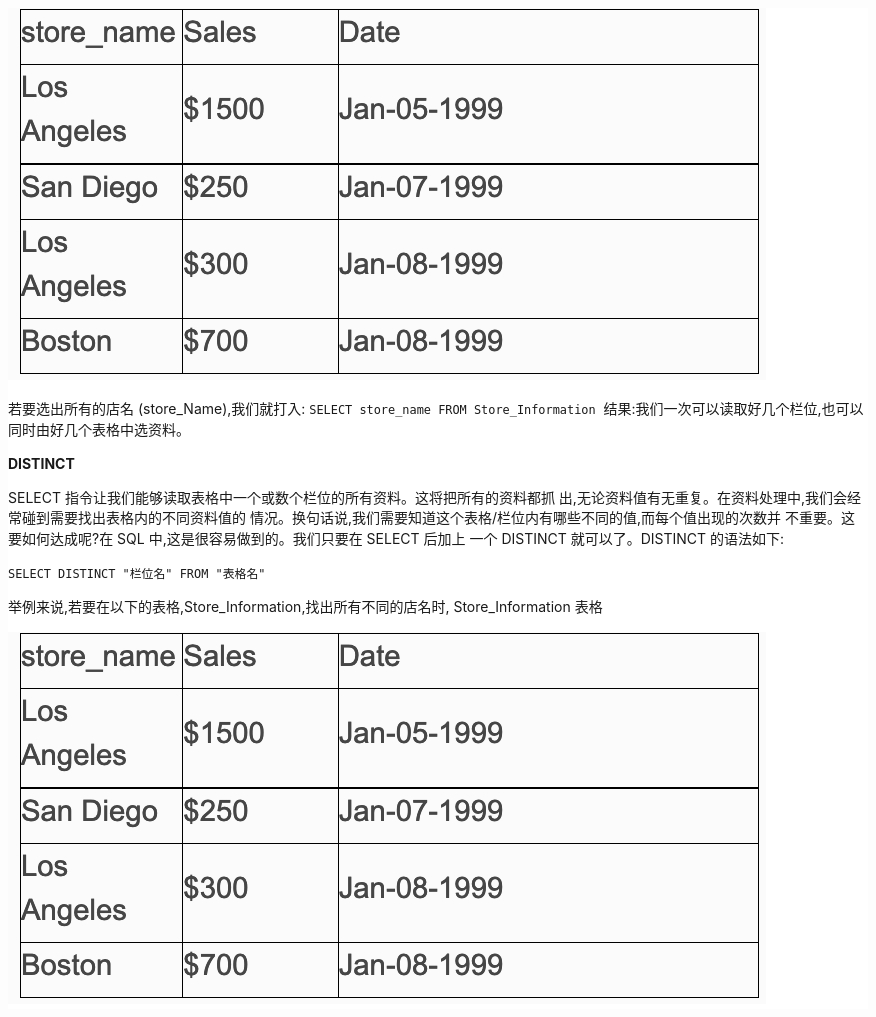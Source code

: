 ![table1](./table1.jpg)

若要选出所有的店名 (store_Name),我们就打入: `SELECT store_name FROM Store_Information`
 结果:我们一次可以读取好几个栏位,也可以同时由好几个表格中选资料。

**DISTINCT**

SELECT 指令让我们能够读取表格中一个或数个栏位的所有资料。这将把所有的资料都抓 出,无论资料值有无重复。在资料处理中,我们会经常碰到需要找出表格内的不同资料值的 情况。换句话说,我们需要知道这个表格/栏位内有哪些不同的值,而每个值出现的次数并 不重要。这要如何达成呢?在 SQL 中,这是很容易做到的。我们只要在 SELECT 后加上 一个 DISTINCT 就可以了。DISTINCT 的语法如下:

```
SELECT DISTINCT "栏位名" FROM "表格名"
```
举例来说,若要在以下的表格,Store_Information,找出所有不同的店名时,
Store_Information 表格

![table1](./table1.jpg)
